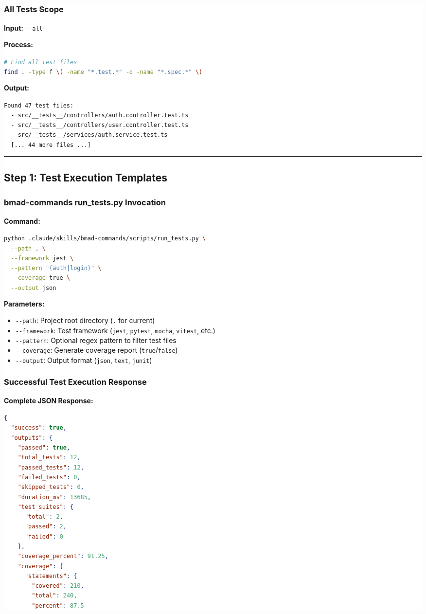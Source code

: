 ### All Tests Scope

**Input:** `--all`

**Process:**
```bash
# Find all test files
find . -type f \( -name "*.test.*" -o -name "*.spec.*" \)
```

**Output:**
```
Found 47 test files:
  - src/__tests__/controllers/auth.controller.test.ts
  - src/__tests__/controllers/user.controller.test.ts
  - src/__tests__/services/auth.service.test.ts
  [... 44 more files ...]
```

---

## Step 1: Test Execution Templates

### bmad-commands run_tests.py Invocation

**Command:**
```bash
python .claude/skills/bmad-commands/scripts/run_tests.py \
  --path . \
  --framework jest \
  --pattern "(auth|login)" \
  --coverage true \
  --output json
```

**Parameters:**
- `--path`: Project root directory (`.` for current)
- `--framework`: Test framework (`jest`, `pytest`, `mocha`, `vitest`, etc.)
- `--pattern`: Optional regex pattern to filter test files
- `--coverage`: Generate coverage report (`true`/`false`)
- `--output`: Output format (`json`, `text`, `junit`)

### Successful Test Execution Response

**Complete JSON Response:**
```json
{
  "success": true,
  "outputs": {
    "passed": true,
    "total_tests": 12,
    "passed_tests": 12,
    "failed_tests": 0,
    "skipped_tests": 0,
    "duration_ms": 13685,
    "test_suites": {
      "total": 2,
      "passed": 2,
      "failed": 0
    },
    "coverage_percent": 91.25,
    "coverage": {
      "statements": {
        "covered": 210,
        "total": 240,
        "percent": 87.5
```